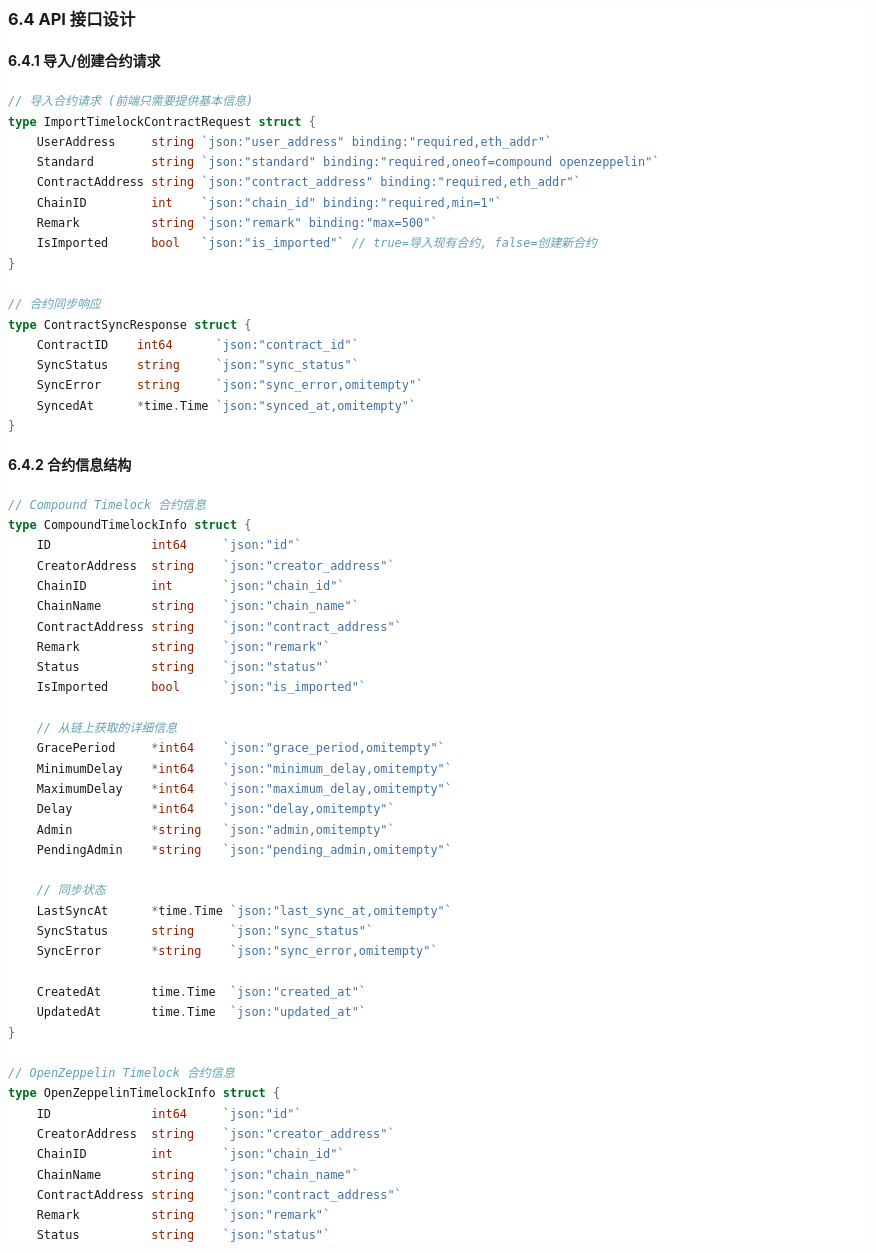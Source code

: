### 6.4 API 接口设计

#### 6.4.1 导入/创建合约请求

```go
// 导入合约请求 (前端只需要提供基本信息)
type ImportTimelockContractRequest struct {
    UserAddress     string `json:"user_address" binding:"required,eth_addr"`
    Standard        string `json:"standard" binding:"required,oneof=compound openzeppelin"`
    ContractAddress string `json:"contract_address" binding:"required,eth_addr"`
    ChainID         int    `json:"chain_id" binding:"required,min=1"`
    Remark          string `json:"remark" binding:"max=500"`
    IsImported      bool   `json:"is_imported"` // true=导入现有合约, false=创建新合约
}

// 合约同步响应
type ContractSyncResponse struct {
    ContractID    int64      `json:"contract_id"`
    SyncStatus    string     `json:"sync_status"`
    SyncError     string     `json:"sync_error,omitempty"`
    SyncedAt      *time.Time `json:"synced_at,omitempty"`
}
```

#### 6.4.2 合约信息结构

```go
// Compound Timelock 合约信息
type CompoundTimelockInfo struct {
    ID              int64     `json:"id"`
    CreatorAddress  string    `json:"creator_address"`
    ChainID         int       `json:"chain_id"`
    ChainName       string    `json:"chain_name"`
    ContractAddress string    `json:"contract_address"`
    Remark          string    `json:"remark"`
    Status          string    `json:"status"`
    IsImported      bool      `json:"is_imported"`
    
    // 从链上获取的详细信息
    GracePeriod     *int64    `json:"grace_period,omitempty"`
    MinimumDelay    *int64    `json:"minimum_delay,omitempty"`
    MaximumDelay    *int64    `json:"maximum_delay,omitempty"`
    Delay           *int64    `json:"delay,omitempty"`
    Admin           *string   `json:"admin,omitempty"`
    PendingAdmin    *string   `json:"pending_admin,omitempty"`
    
    // 同步状态
    LastSyncAt      *time.Time `json:"last_sync_at,omitempty"`
    SyncStatus      string     `json:"sync_status"`
    SyncError       *string    `json:"sync_error,omitempty"`
    
    CreatedAt       time.Time  `json:"created_at"`
    UpdatedAt       time.Time  `json:"updated_at"`
}

// OpenZeppelin Timelock 合约信息
type OpenZeppelinTimelockInfo struct {
    ID              int64     `json:"id"`
    CreatorAddress  string    `json:"creator_address"`
    ChainID         int       `json:"chain_id"`
    ChainName       string    `json:"chain_name"`
    ContractAddress string    `json:"contract_address"`
    Remark          string    `json:"remark"`
    Status          string    `json:"status"`
```